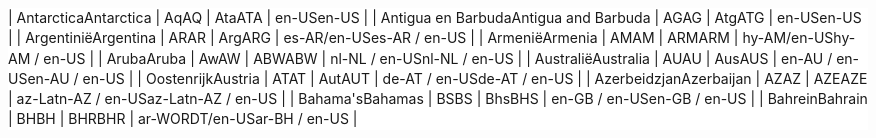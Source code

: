 | <span data-ttu-id="a4619-145">Antarctica</span><span class="sxs-lookup"><span data-stu-id="a4619-145">Antarctica</span></span>                               | <span data-ttu-id="a4619-146">Aq</span><span class="sxs-lookup"><span data-stu-id="a4619-146">AQ</span></span>                       | <span data-ttu-id="a4619-147">Ata</span><span class="sxs-lookup"><span data-stu-id="a4619-147">ATA</span></span>                      | <span data-ttu-id="a4619-148">en-US</span><span class="sxs-lookup"><span data-stu-id="a4619-148">en-US</span></span>                                 |
| <span data-ttu-id="a4619-149">Antigua en Barbuda</span><span class="sxs-lookup"><span data-stu-id="a4619-149">Antigua and Barbuda</span></span>                      | <span data-ttu-id="a4619-150">AG</span><span class="sxs-lookup"><span data-stu-id="a4619-150">AG</span></span>                       | <span data-ttu-id="a4619-151">Atg</span><span class="sxs-lookup"><span data-stu-id="a4619-151">ATG</span></span>                      | <span data-ttu-id="a4619-152">en-US</span><span class="sxs-lookup"><span data-stu-id="a4619-152">en-US</span></span>                                 |
| <span data-ttu-id="a4619-153">Argentinië</span><span class="sxs-lookup"><span data-stu-id="a4619-153">Argentina</span></span>                                | <span data-ttu-id="a4619-154">AR</span><span class="sxs-lookup"><span data-stu-id="a4619-154">AR</span></span>                       | <span data-ttu-id="a4619-155">Arg</span><span class="sxs-lookup"><span data-stu-id="a4619-155">ARG</span></span>                      | <span data-ttu-id="a4619-156">es-AR/en-US</span><span class="sxs-lookup"><span data-stu-id="a4619-156">es-AR / en-US</span></span>                         |
| <span data-ttu-id="a4619-157">Armenië</span><span class="sxs-lookup"><span data-stu-id="a4619-157">Armenia</span></span>                                  | <span data-ttu-id="a4619-158">AM</span><span class="sxs-lookup"><span data-stu-id="a4619-158">AM</span></span>                       | <span data-ttu-id="a4619-159">ARM</span><span class="sxs-lookup"><span data-stu-id="a4619-159">ARM</span></span>                      | <span data-ttu-id="a4619-160">hy-AM/en-US</span><span class="sxs-lookup"><span data-stu-id="a4619-160">hy-AM / en-US</span></span>                         |
| <span data-ttu-id="a4619-161">Aruba</span><span class="sxs-lookup"><span data-stu-id="a4619-161">Aruba</span></span>                                    | <span data-ttu-id="a4619-162">Aw</span><span class="sxs-lookup"><span data-stu-id="a4619-162">AW</span></span>                       | <span data-ttu-id="a4619-163">ABW</span><span class="sxs-lookup"><span data-stu-id="a4619-163">ABW</span></span>                      | <span data-ttu-id="a4619-164">nl-NL / en-US</span><span class="sxs-lookup"><span data-stu-id="a4619-164">nl-NL / en-US</span></span>                         |
| <span data-ttu-id="a4619-165">Australië</span><span class="sxs-lookup"><span data-stu-id="a4619-165">Australia</span></span>                                | <span data-ttu-id="a4619-166">AU</span><span class="sxs-lookup"><span data-stu-id="a4619-166">AU</span></span>                       | <span data-ttu-id="a4619-167">Aus</span><span class="sxs-lookup"><span data-stu-id="a4619-167">AUS</span></span>                      | <span data-ttu-id="a4619-168">en-AU / en-US</span><span class="sxs-lookup"><span data-stu-id="a4619-168">en-AU / en-US</span></span>                         |
| <span data-ttu-id="a4619-169">Oostenrijk</span><span class="sxs-lookup"><span data-stu-id="a4619-169">Austria</span></span>                                  | <span data-ttu-id="a4619-170">AT</span><span class="sxs-lookup"><span data-stu-id="a4619-170">AT</span></span>                       | <span data-ttu-id="a4619-171">Aut</span><span class="sxs-lookup"><span data-stu-id="a4619-171">AUT</span></span>                      | <span data-ttu-id="a4619-172">de-AT / en-US</span><span class="sxs-lookup"><span data-stu-id="a4619-172">de-AT / en-US</span></span>                         |
| <span data-ttu-id="a4619-173">Azerbeidzjan</span><span class="sxs-lookup"><span data-stu-id="a4619-173">Azerbaijan</span></span>                               | <span data-ttu-id="a4619-174">AZ</span><span class="sxs-lookup"><span data-stu-id="a4619-174">AZ</span></span>                       | <span data-ttu-id="a4619-175">AZE</span><span class="sxs-lookup"><span data-stu-id="a4619-175">AZE</span></span>                      | <span data-ttu-id="a4619-176">az-Latn-AZ / en-US</span><span class="sxs-lookup"><span data-stu-id="a4619-176">az-Latn-AZ / en-US</span></span>                    |
| <span data-ttu-id="a4619-177">Bahama's</span><span class="sxs-lookup"><span data-stu-id="a4619-177">Bahamas</span></span>                                  | <span data-ttu-id="a4619-178">BS</span><span class="sxs-lookup"><span data-stu-id="a4619-178">BS</span></span>                       | <span data-ttu-id="a4619-179">Bhs</span><span class="sxs-lookup"><span data-stu-id="a4619-179">BHS</span></span>                      | <span data-ttu-id="a4619-180">en-GB / en-US</span><span class="sxs-lookup"><span data-stu-id="a4619-180">en-GB / en-US</span></span>                         |
| <span data-ttu-id="a4619-181">Bahrein</span><span class="sxs-lookup"><span data-stu-id="a4619-181">Bahrain</span></span>                                  | <span data-ttu-id="a4619-182">BH</span><span class="sxs-lookup"><span data-stu-id="a4619-182">BH</span></span>                       | <span data-ttu-id="a4619-183">BHR</span><span class="sxs-lookup"><span data-stu-id="a4619-183">BHR</span></span>                      | <span data-ttu-id="a4619-184">ar-WORDT/en-US</span><span class="sxs-lookup"><span data-stu-id="a4619-184">ar-BH / en-US</span></span>                         |